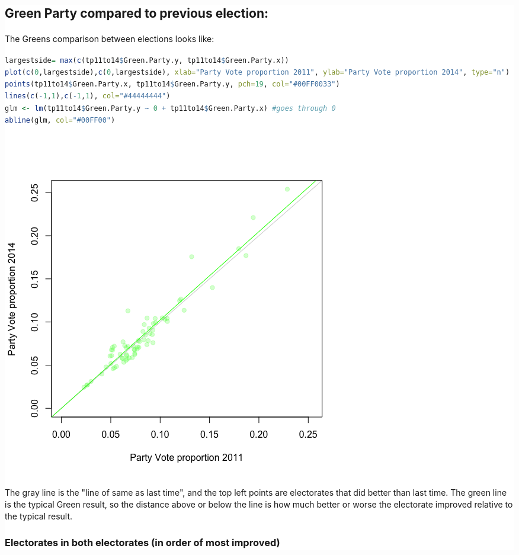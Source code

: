 ## Green Party compared to previous election:

The Greens comparison between elections looks like:


```r
largestside= max(c(tp11to14$Green.Party.y, tp11to14$Green.Party.x))
plot(c(0,largestside),c(0,largestside), xlab="Party Vote proportion 2011", ylab="Party Vote proportion 2014", type="n")
points(tp11to14$Green.Party.x, tp11to14$Green.Party.y, pch=19, col="#00FF0033")
lines(c(-1,1),c(-1,1), col="#44444444")
glm <- lm(tp11to14$Green.Party.y ~ 0 + tp11to14$Green.Party.x) #goes through 0
abline(glm, col="#00FF00")
```

![plot of chunk unnamed-chunk-8](./README_files/figure-html/unnamed-chunk-8.png) 

The gray line is the "line of same as last time", and the top left points are electorates that did better than last time. The green line is the typical Green result, so the distance above or below the line is how much better or worse the electorate improved relative to the typical result.

### Electorates in both electorates (in order of most improved)
